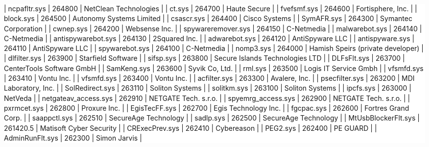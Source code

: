| ncpafltr.sys | 264800 | NetClean Technologies |
| ct.sys | 264700 | Haute Secure |
| fvefsmf.sys | 264600 | Fortisphere, Inc. |
| block.sys | 264500 | Autonomy Systems Limited |
| csascr.sys | 264400 | Cisco Systems |
| SymAFR.sys | 264300 | Symantec Corporation |
| cwnep.sys | 264200 | Websense Inc. |
| spywareremover.sys | 264150 | C-Netmedia |
| malwarebot.sys | 264140 | C-Netmedia |
| antispywarebot.sys | 264130 | 2Squared Inc. |
| adwarebot.sys | 264120 | AntiSpyware LLC |
| antispyware.sys | 264110 | AntiSpyware LLC |
| spywarebot.sys | 264100 | C-Netmedia |
| nomp3.sys | 264000 | Hamish Speirs (private developer) |
| dlfilter.sys | 263900 | Starfield Software |
| sifsp.sys | 263800 | Secure Islands Technologies LTD |
| DLFsFlt.sys | 263700 | CenterTools Software GmbH |
| SamKeng.sys | 263600 | Syvik Co, Ltd. |
| rml.sys | 263500 | Logis IT Service Gmbh |
| vfsmfd.sys | 263410 | Vontu Inc. |
| vfsmfd.sys | 263400 | Vontu Inc. |
| acfilter.sys | 263300 | Avalere, Inc. |
| psecfilter.sys | 263200 | MDI Laboratory, Inc. |
| SolRedirect.sys | 263110 | Soliton Systems |
| solitkm.sys | 263100 | Soliton Systems |
| ipcfs.sys | 263000 | NetVeda |
| netgateav_access.sys | 262910 | NETGATE Tech. s.r.o. |
| spyemrg_access.sys | 262900 | NETGATE Tech. s.r.o. |
| pxrmcet.sys | 262800 | Proxure Inc. |
| EgisTecFF.sys | 262700 | Egis Technology Inc. |
| fgcpac.sys | 262600 | Fortres Grand Corp. |
| saappctl.sys | 262510 | SecureAge Technology |
| sadlp.sys | 262500 | SecureAge Technology |
| MtUsbBlockerFlt.sys | 261420.5 | Matisoft Cyber Security |
| CRExecPrev.sys | 262410 | Cybereason |
| PEG2.sys | 262400 | PE GUARD |
| AdminRunFlt.sys | 262300 | Simon Jarvis |